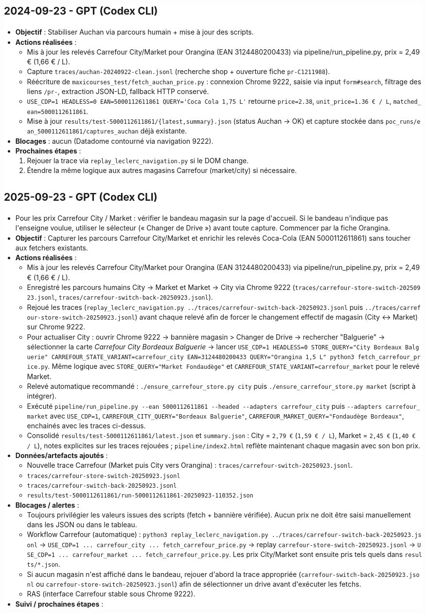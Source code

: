 ## 2024-09-23 - GPT (Codex CLI)
- **Objectif** : Stabiliser Auchan via parcours humain + mise à jour des scripts.
- **Actions réalisées** :
  - Mis à jour les relevés Carrefour City/Market pour Orangina (EAN 3124480200433) via pipeline/run_pipeline.py, prix = 2,49 € (1,66 € / L).
  - Capture `traces/auchan-20240922-clean.jsonl` (recherche shop + ouverture fiche `pr-C1211988`).
  - Réécriture de `maxicourses_test/fetch_auchan_price.py` : connexion Chrome 9222, saisie via input `form#search`, filtrage des liens `/pr-`, extraction JSON-LD, fallback HTTP conservé.
  - `USE_CDP=1 HEADLESS=0 EAN=5000112611861 QUERY='Coca Cola 1,75 L'` retourne `price=2.38`, `unit_price=1.36 € / L`, `matched_ean=5000112611861`.
  - Mise à jour `results/test-5000112611861/{latest,summary}.json` (status Auchan → OK) et capture stockée dans `poc_runs/ean_5000112611861/captures_auchan` déjà existante.
- **Blocages** : aucun (Datadome contourné via navigation 9222).
- **Prochaines étapes** :
  1. Rejouer la trace via `replay_leclerc_navigation.py` si le DOM change.
  2. Étendre la même logique aux autres magasins Carrefour (market/city) si nécessaire.

## 2025-09-23 - GPT (Codex CLI)
  - Pour les prix Carrefour City / Market : vérifier le bandeau magasin sur la page d'accueil. Si le bandeau n'indique pas l'enseigne voulue, utiliser le sélecteur (« Changer de Drive ») avant toute capture. Commencer par la fiche Orangina.
- **Objectif** : Capturer les parcours Carrefour City/Market et enrichir les relevés Coca-Cola (EAN 5000112611861) sans toucher aux fetchers existants.
- **Actions réalisées** :
  - Mis à jour les relevés Carrefour City/Market pour Orangina (EAN 3124480200433) via pipeline/run_pipeline.py, prix = 2,49 € (1,66 € / L).
  - Enregistré les parcours humains City → Market et Market → City via Chrome 9222 (`traces/carrefour-store-switch-20250923.jsonl`, `traces/carrefour-switch-back-20250923.jsonl`).
  - Rejoué les traces (`replay_leclerc_navigation.py ../traces/carrefour-switch-back-20250923.jsonl` puis `../traces/carrefour-store-switch-20250923.jsonl`) avant chaque relevé afin de forcer le changement effectif de magasin (City ↔ Market) sur Chrome 9222.
  - Pour actualiser City : ouvrir Chrome 9222 → bannière magasin > Changer de Drive → rechercher "Balguerie" → sélectionner la carte *Carrefour City Bordeaux Balguerie* → lancer `USE_CDP=1 HEADLESS=0 STORE_QUERY="City Bordeaux Balguerie" CARREFOUR_STATE_VARIANT=carrefour_city EAN=3124480200433 QUERY="Orangina 1,5 L" python3 fetch_carrefour_price.py`. Même logique avec `STORE_QUERY="Market Fondaudège"` et `CARREFOUR_STATE_VARIANT=carrefour_market` pour le relevé Market.
  - Relevé automatique recommandé : `./ensure_carrefour_store.py city` puis `./ensure_carrefour_store.py market` (script à intégrer).
  - Exécuté `pipeline/run_pipeline.py --ean 5000112611861 --headed --adapters carrefour_city` puis `--adapters carrefour_market` avec `USE_CDP=1`, `CARREFOUR_CITY_QUERY="Bordeaux Balguerie"`, `CARREFOUR_MARKET_QUERY="Fondaudège Bordeaux"`, enchainés avec les traces ci-dessus.
  - Consolidé `results/test-5000112611861/latest.json` et `summary.json` : City = `2,79 €` (`1,59 € / L`), Market = `2,45 €` (`1,40 € / L`), notes explicites sur les traces rejouées ; `pipeline/index2.html` reflète maintenant chaque magasin avec son bon prix.
- **Données/artefacts ajoutés** :
  - Nouvelle trace Carrefour (Market puis City vers Orangina) : `traces/carrefour-switch-20250923.jsonl`.
  - `traces/carrefour-store-switch-20250923.jsonl`
  - `traces/carrefour-switch-back-20250923.jsonl`
  - `results/test-5000112611861/run-5000112611861-20250923-110352.json`
- **Blocages / alertes** :
  - Toujours privilégier les valeurs issues des scripts (fetch + bannière vérifiée). Aucun prix ne doit être saisi manuellement dans les JSON ou dans le tableau.
  - Workflow Carrefour (automatique) : `python3 replay_leclerc_navigation.py ../traces/carrefour-switch-back-20250923.jsonl` → `USE_CDP=1 ... carrefour_city ... fetch_carrefour_price.py` → replay `carrefour-store-switch-20250923.jsonl` → `USE_CDP=1 ... carrefour_market ... fetch_carrefour_price.py`. Les prix City/Market sont ensuite pris tels quels dans `results/*.json`.
  - Si aucun magasin n'est affiché dans le bandeau, rejouer d'abord la trace appropriée (`carrefour-switch-back-20250923.jsonl` ou `carrefour-store-switch-20250923.jsonl`) afin de sélectionner un drive avant d'exécuter les fetchs.
  - RAS (interface Carrefour stable sous Chrome 9222).
- **Suivi / prochaines étapes** :